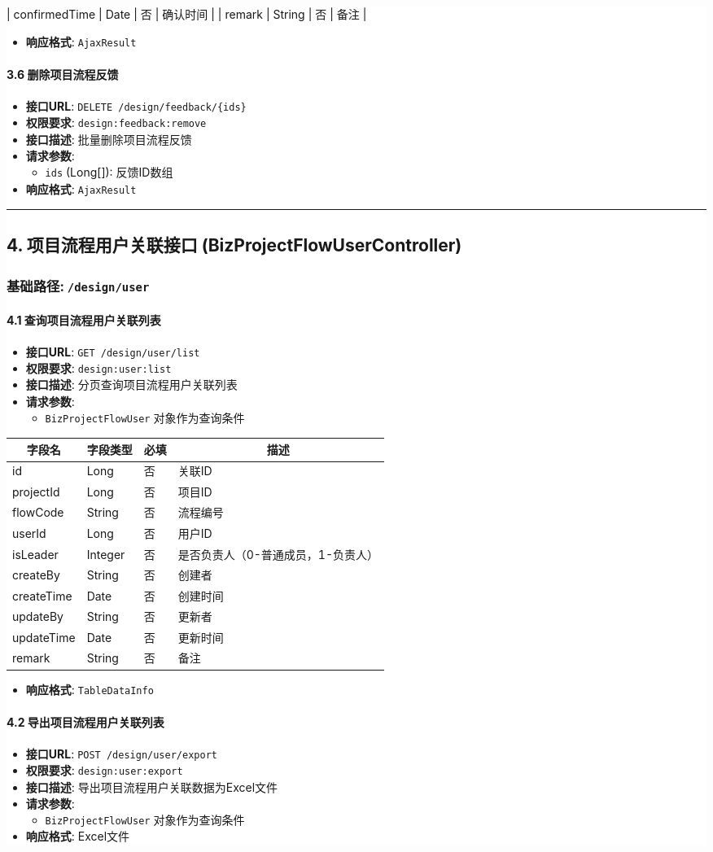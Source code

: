 | confirmedTime | Date | 否 | 确认时间 |
| remark | String | 否 | 备注 |

- **响应格式**: `AjaxResult`

#### 3.6 删除项目流程反馈
- **接口URL**: `DELETE /design/feedback/{ids}`
- **权限要求**: `design:feedback:remove`
- **接口描述**: 批量删除项目流程反馈
- **请求参数**:
  - `ids` (Long[]): 反馈ID数组
- **响应格式**: `AjaxResult`

---

## 4. 项目流程用户关联接口 (BizProjectFlowUserController)

### 基础路径: `/design/user`

#### 4.1 查询项目流程用户关联列表
- **接口URL**: `GET /design/user/list`
- **权限要求**: `design:user:list`
- **接口描述**: 分页查询项目流程用户关联列表
- **请求参数**: 
  - `BizProjectFlowUser` 对象作为查询条件

| 字段名 | 字段类型 | 必填 | 描述 |
|--------|----------|------|------|
| id | Long | 否 | 关联ID |
| projectId | Long | 否 | 项目ID |
| flowCode | String | 否 | 流程编号 |
| userId | Long | 否 | 用户ID |
| isLeader | Integer | 否 | 是否负责人（0-普通成员，1-负责人） |
| createBy | String | 否 | 创建者 |
| createTime | Date | 否 | 创建时间 |
| updateBy | String | 否 | 更新者 |
| updateTime | Date | 否 | 更新时间 |
| remark | String | 否 | 备注 |

- **响应格式**: `TableDataInfo`

#### 4.2 导出项目流程用户关联列表
- **接口URL**: `POST /design/user/export`
- **权限要求**: `design:user:export`
- **接口描述**: 导出项目流程用户关联数据为Excel文件
- **请求参数**:
  - `BizProjectFlowUser` 对象作为查询条件
- **响应格式**: Excel文件
